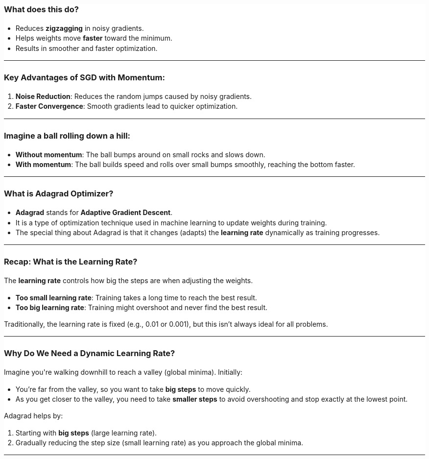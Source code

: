 ### **What does this do?**
- Reduces **zigzagging** in noisy gradients.
- Helps weights move **faster** toward the minimum.
- Results in smoother and faster optimization.

---

### **Key Advantages of SGD with Momentum:**
1. **Noise Reduction**: Reduces the random jumps caused by noisy gradients.
2. **Faster Convergence**: Smooth gradients lead to quicker optimization.

---

### **Imagine a ball rolling down a hill:**
- **Without momentum**: The ball bumps around on small rocks and slows down.
- **With momentum**: The ball builds speed and rolls over small bumps smoothly, reaching the bottom faster.

---

### **What is Adagrad Optimizer?**
- **Adagrad** stands for **Adaptive Gradient Descent**.
- It is a type of optimization technique used in machine learning to update weights during training.
- The special thing about Adagrad is that it changes (adapts) the **learning rate** dynamically as training progresses.

---

### **Recap: What is the Learning Rate?**
The **learning rate** controls how big the steps are when adjusting the weights. 

- **Too small learning rate**: Training takes a long time to reach the best result.
- **Too big learning rate**: Training might overshoot and never find the best result.

Traditionally, the learning rate is fixed (e.g., 0.01 or 0.001), but this isn’t always ideal for all problems.

---

### **Why Do We Need a Dynamic Learning Rate?**
Imagine you're walking downhill to reach a valley (global minima). Initially:
- You’re far from the valley, so you want to take **big steps** to move quickly.
- As you get closer to the valley, you need to take **smaller steps** to avoid overshooting and stop exactly at the lowest point.

Adagrad helps by:
1. Starting with **big steps** (large learning rate).
2. Gradually reducing the step size (small learning rate) as you approach the global minima.

---
